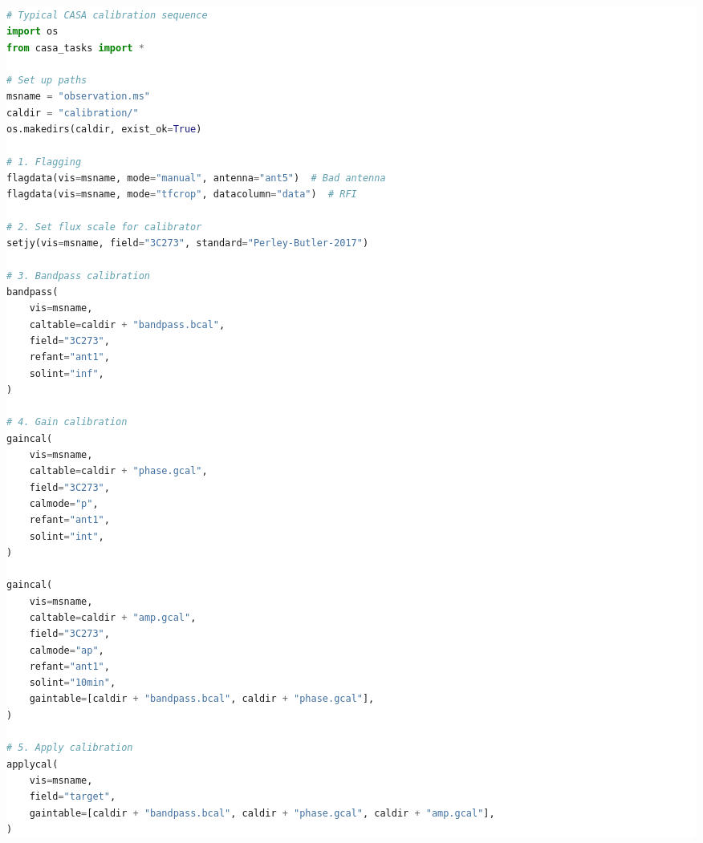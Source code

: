 ```python
# Typical CASA calibration sequence
import os
from casa_tasks import *

# Set up paths
msname = "observation.ms"
caldir = "calibration/"
os.makedirs(caldir, exist_ok=True)

# 1. Flagging
flagdata(vis=msname, mode="manual", antenna="ant5")  # Bad antenna
flagdata(vis=msname, mode="tfcrop", datacolumn="data")  # RFI

# 2. Set flux scale for calibrator
setjy(vis=msname, field="3C273", standard="Perley-Butler-2017")

# 3. Bandpass calibration
bandpass(
    vis=msname,
    caltable=caldir + "bandpass.bcal",
    field="3C273",
    refant="ant1",
    solint="inf",
)

# 4. Gain calibration
gaincal(
    vis=msname,
    caltable=caldir + "phase.gcal",
    field="3C273",
    calmode="p",
    refant="ant1",
    solint="int",
)

gaincal(
    vis=msname,
    caltable=caldir + "amp.gcal",
    field="3C273",
    calmode="ap",
    refant="ant1",
    solint="10min",
    gaintable=[caldir + "bandpass.bcal", caldir + "phase.gcal"],
)

# 5. Apply calibration
applycal(
    vis=msname,
    field="target",
    gaintable=[caldir + "bandpass.bcal", caldir + "phase.gcal", caldir + "amp.gcal"],
)
```
